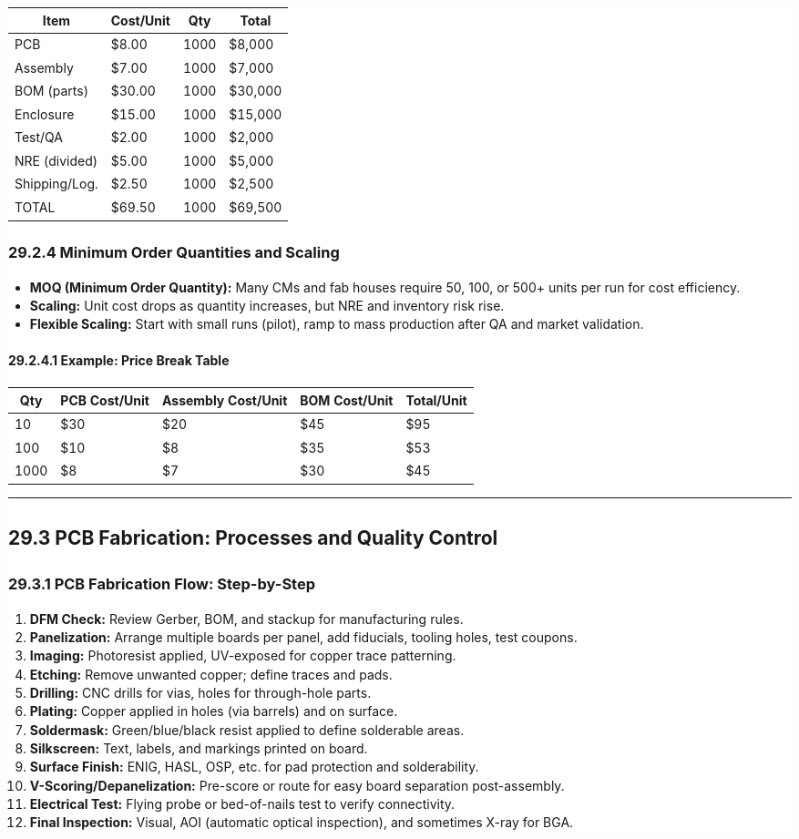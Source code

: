 | Item           | Cost/Unit | Qty   | Total    |
|----------------|-----------|-------|----------|
| PCB            | $8.00     | 1000  | $8,000   |
| Assembly       | $7.00     | 1000  | $7,000   |
| BOM (parts)    | $30.00    | 1000  | $30,000  |
| Enclosure      | $15.00    | 1000  | $15,000  |
| Test/QA        | $2.00     | 1000  | $2,000   |
| NRE (divided)  | $5.00     | 1000  | $5,000   |
| Shipping/Log.  | $2.50     | 1000  | $2,500   |
| TOTAL          | $69.50    | 1000  | $69,500  |

### 29.2.4 Minimum Order Quantities and Scaling

- **MOQ (Minimum Order Quantity):** Many CMs and fab houses require 50, 100, or 500+ units per run for cost efficiency.
- **Scaling:** Unit cost drops as quantity increases, but NRE and inventory risk rise.
- **Flexible Scaling:** Start with small runs (pilot), ramp to mass production after QA and market validation.

#### 29.2.4.1 Example: Price Break Table

| Qty | PCB Cost/Unit | Assembly Cost/Unit | BOM Cost/Unit | Total/Unit |
|-----|---------------|--------------------|---------------|------------|
| 10  | $30           | $20                | $45           | $95        |
| 100 | $10           | $8                 | $35           | $53        |
| 1000| $8            | $7                 | $30           | $45        |

---

## 29.3 PCB Fabrication: Processes and Quality Control

### 29.3.1 PCB Fabrication Flow: Step-by-Step

1. **DFM Check:** Review Gerber, BOM, and stackup for manufacturing rules.
2. **Panelization:** Arrange multiple boards per panel, add fiducials, tooling holes, test coupons.
3. **Imaging:** Photoresist applied, UV-exposed for copper trace patterning.
4. **Etching:** Remove unwanted copper; define traces and pads.
5. **Drilling:** CNC drills for vias, holes for through-hole parts.
6. **Plating:** Copper applied in holes (via barrels) and on surface.
7. **Soldermask:** Green/blue/black resist applied to define solderable areas.
8. **Silkscreen:** Text, labels, and markings printed on board.
9. **Surface Finish:** ENIG, HASL, OSP, etc. for pad protection and solderability.
10. **V-Scoring/Depanelization:** Pre-score or route for easy board separation post-assembly.
11. **Electrical Test:** Flying probe or bed-of-nails test to verify connectivity.
12. **Final Inspection:** Visual, AOI (automatic optical inspection), and sometimes X-ray for BGA.

